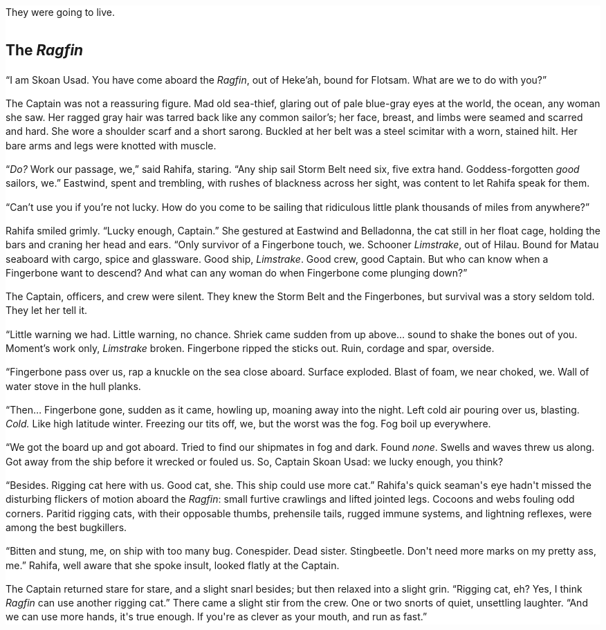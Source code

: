 They were going to live.

## The _Ragfin_

“I am Skoan Usad. You have come aboard the _Ragfin_, out of Heke’ah, bound for Flotsam. What are we to do with you?”

The Captain was not a reassuring figure. Mad old sea-thief, glaring out of pale blue-gray eyes at the world, the ocean, any woman she saw. Her ragged gray hair was tarred back like any common sailor’s; her face, breast, and limbs were seamed and scarred and hard. She wore a shoulder scarf and a short sarong. Buckled at her belt was a steel scimitar with a worn, stained hilt. Her bare arms and legs were knotted with muscle.

“_Do?_ Work our passage, we,” said Rahifa, staring. “Any ship sail Storm Belt need six, five extra hand. Goddess-forgotten _good_ sailors, we.” Eastwind, spent and trembling, with rushes of blackness across her sight, was content to let Rahifa speak for them. 

“Can’t use you if you’re not lucky. How do you come to be sailing that ridiculous little plank thousands of miles from anywhere?”

Rahifa smiled grimly. “Lucky enough, Captain.” She gestured at Eastwind and Belladonna, the cat still in her float cage, holding the bars and craning her head and ears. “Only survivor of a Fingerbone touch, we. Schooner _Limstrake_, out of Hilau. Bound for Matau seaboard with cargo, spice and glassware. Good ship, _Limstrake_. Good crew, good Captain. But who can know when a Fingerbone want to descend? And what can any woman do when Fingerbone come plunging down?” 

The Captain, officers, and crew were silent. They knew the Storm Belt and the Fingerbones, but survival was a story seldom told. They let her tell it.

“Little warning we had. Little warning, no chance. Shriek came sudden from up above… sound to shake the bones out of you. Moment’s work only, _Limstrake_ broken. Fingerbone ripped the sticks out. Ruin, cordage and spar, overside.

“Fingerbone pass over us, rap a knuckle on the sea close aboard. Surface exploded. Blast of foam, we near choked, we. Wall of water stove in the hull planks. 

“Then… Fingerbone gone, sudden as it came, howling up, moaning away into the night. Left cold air pouring over us, blasting. _Cold._ Like high latitude winter. Freezing our tits off, we, but the worst was the fog. Fog boil up everywhere. 

“We got the board up and got aboard. Tried to find our shipmates in fog and dark. Found _none_. Swells and waves threw us along. Got away from the ship before it wrecked or fouled us. So, Captain Skoan Usad: we lucky enough, you think?

“Besides. Rigging cat here with us. Good cat, she. This ship could use more cat.” Rahifa's quick seaman's eye hadn't missed the disturbing flickers of motion aboard the _Ragfin_: small furtive crawlings and lifted jointed legs. Cocoons and webs fouling odd corners. Paritid rigging cats, with their opposable thumbs, prehensile tails, rugged immune systems, and lightning reflexes, were among the best bugkillers.

“Bitten and stung, me, on ship with too many bug. Conespider. Dead sister. Stingbeetle. Don't need more marks on my pretty ass, me.” Rahifa, well aware that she spoke insult, looked flatly at the Captain. 

The Captain returned stare for stare, and a slight snarl besides; but then relaxed into a slight grin. “Rigging cat, eh? Yes, I think _Ragfin_ can use another rigging cat.” There came a slight stir from the crew. One or two snorts of quiet, unsettling laughter. “And we can use more hands, it's true enough. If you're as clever as your mouth, and run as fast.”
